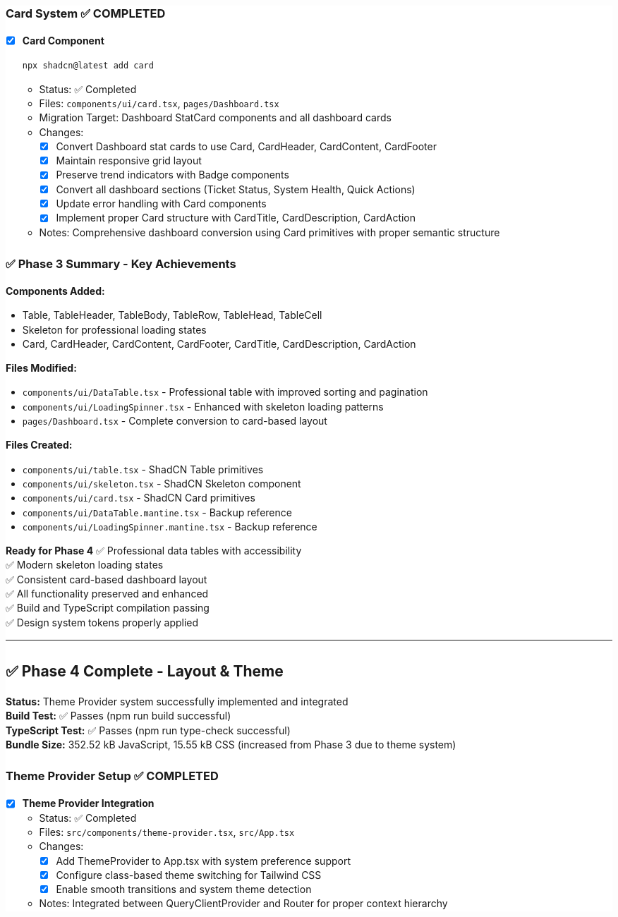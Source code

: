 ### Card System ✅ COMPLETED
- [x] **Card Component**
  ```bash
  npx shadcn@latest add card
  ```
  - Status: ✅ Completed
  - Files: `components/ui/card.tsx`, `pages/Dashboard.tsx`
  - Migration Target: Dashboard StatCard components and all dashboard cards
  - Changes:
    - [x] Convert Dashboard stat cards to use Card, CardHeader, CardContent, CardFooter
    - [x] Maintain responsive grid layout
    - [x] Preserve trend indicators with Badge components
    - [x] Convert all dashboard sections (Ticket Status, System Health, Quick Actions)
    - [x] Update error handling with Card components
    - [x] Implement proper Card structure with CardTitle, CardDescription, CardAction
  - Notes: Comprehensive dashboard conversion using Card primitives with proper semantic structure

### ✅ Phase 3 Summary - Key Achievements
**Components Added:**
- Table, TableHeader, TableBody, TableRow, TableHead, TableCell
- Skeleton for professional loading states
- Card, CardHeader, CardContent, CardFooter, CardTitle, CardDescription, CardAction

**Files Modified:**
- `components/ui/DataTable.tsx` - Professional table with improved sorting and pagination
- `components/ui/LoadingSpinner.tsx` - Enhanced with skeleton loading patterns
- `pages/Dashboard.tsx` - Complete conversion to card-based layout

**Files Created:**
- `components/ui/table.tsx` - ShadCN Table primitives
- `components/ui/skeleton.tsx` - ShadCN Skeleton component
- `components/ui/card.tsx` - ShadCN Card primitives
- `components/ui/DataTable.mantine.tsx` - Backup reference
- `components/ui/LoadingSpinner.mantine.tsx` - Backup reference

**Ready for Phase 4**
✅ Professional data tables with accessibility  
✅ Modern skeleton loading states  
✅ Consistent card-based dashboard layout  
✅ All functionality preserved and enhanced  
✅ Build and TypeScript compilation passing  
✅ Design system tokens properly applied

---

## ✅ Phase 4 Complete - Layout & Theme
**Status:** Theme Provider system successfully implemented and integrated  
**Build Test:** ✅ Passes (npm run build successful)  
**TypeScript Test:** ✅ Passes (npm run type-check successful)  
**Bundle Size:** 352.52 kB JavaScript, 15.55 kB CSS (increased from Phase 3 due to theme system)

### Theme Provider Setup ✅ COMPLETED
- [x] **Theme Provider Integration**
  - Status: ✅ Completed
  - Files: `src/components/theme-provider.tsx`, `src/App.tsx`
  - Changes:
    - [x] Add ThemeProvider to App.tsx with system preference support
    - [x] Configure class-based theme switching for Tailwind CSS
    - [x] Enable smooth transitions and system theme detection
  - Notes: Integrated between QueryClientProvider and Router for proper context hierarchy
